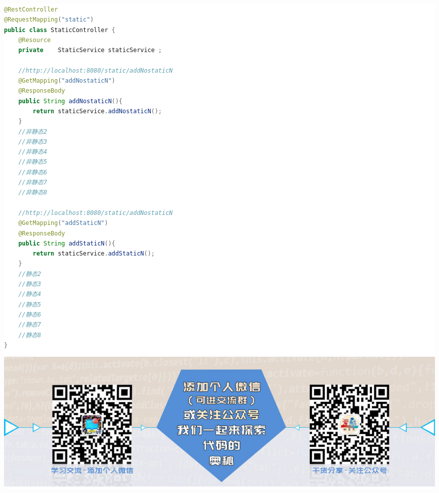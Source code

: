 ```java
@RestController
@RequestMapping("static")
public class StaticController {
    @Resource
    private    StaticService staticService ;

    //http://localhost:8080/static/addNostaticN
    @GetMapping("addNostaticN")
    @ResponseBody
    public String addNostaticN(){
        return staticService.addNostaticN();
    }
    //非静态2
    //非静态3
    //非静态4
    //非静态5
    //非静态6
    //非静态7
    //非静态8

    //http://localhost:8080/static/addNostaticN
    @GetMapping("addStaticN")
    @ResponseBody
    public String addStaticN(){
        return staticService.addStaticN();
    }
    //静态2
    //静态3
    //静态4
    //静态5
    //静态6
    //静态7
    //静态8
}


```



![ContactAuthor](https://raw.githubusercontent.com/HealerJean/HealerJean.github.io/master/assets/img/artical_bottom.jpg)
